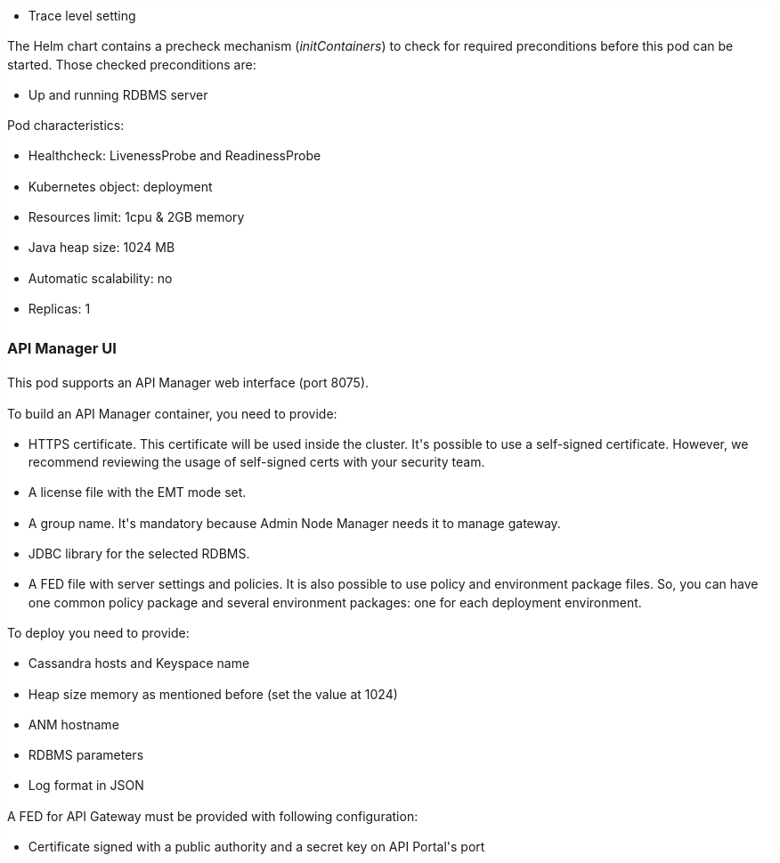 -   Trace level setting

The Helm chart contains a precheck mechanism (*initContainers*) to check
for required preconditions before this pod can be started. Those checked
preconditions are:

-   Up and running RDBMS server

Pod characteristics:

-   Healthcheck: LivenessProbe and ReadinessProbe

-   Kubernetes object: deployment

-   Resources limit: 1cpu & 2GB memory

-   Java heap size: 1024 MB

-   Automatic scalability: no

-   Replicas: 1

### API Manager UI

This pod supports an API Manager web interface (port 8075).

To build an API Manager container, you need to provide:

-   HTTPS certificate. This certificate will be used inside the cluster.
It's possible to use a self-signed certificate. However, we
recommend reviewing the usage of self-signed certs with your
security team.

-   A license file with the EMT mode set.

-   A group name. It's mandatory because Admin Node Manager needs it to
manage gateway.

-   JDBC library for the selected RDBMS.

-   A FED file with server settings and policies. It is also possible to
use policy and environment package files. So, you can have one
common policy package and several environment packages: one for each
deployment environment.

To deploy you need to provide:

-   Cassandra hosts and Keyspace name

-   Heap size memory as mentioned before (set the value at 1024)

-   ANM hostname

-   RDBMS parameters

-   Log format in JSON

A FED for API Gateway must be provided with following configuration:

-   Certificate signed with a public authority and a secret key on API
Portal's port
